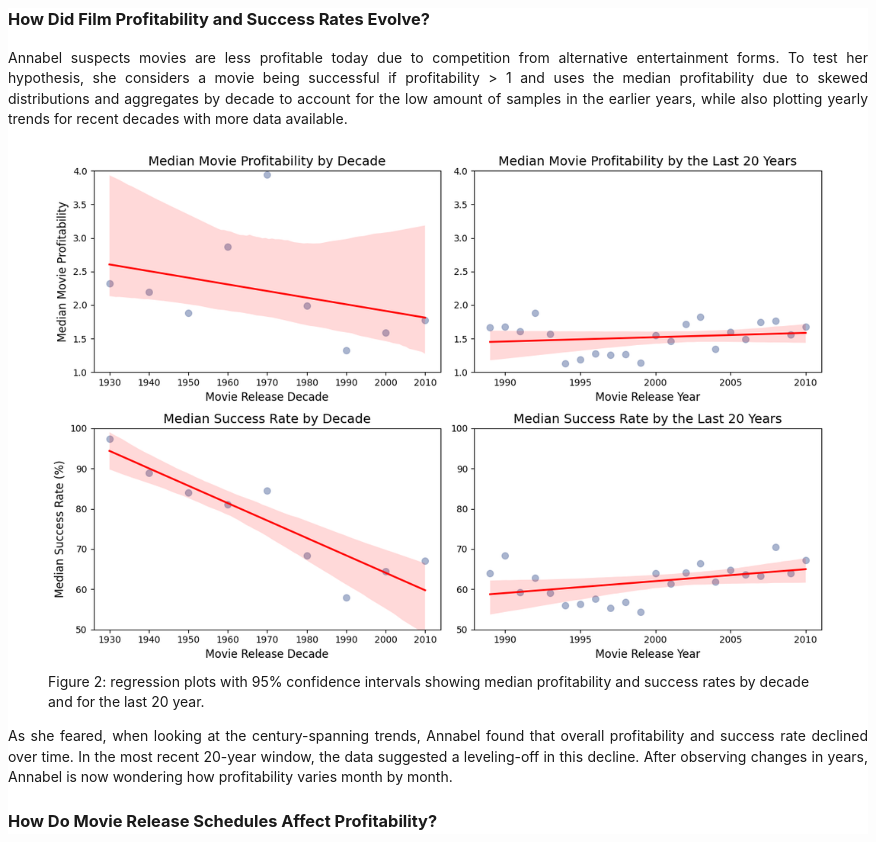 ### How Did Film Profitability and Success Rates Evolve?
<div style="text-align: justify; margin-bottom: 20px;">
Annabel suspects movies are less profitable today due to competition from alternative entertainment forms. To test her hypothesis, she considers a movie being successful if profitability > 1 and uses the median profitability due to skewed distributions and aggregates by decade to account for the low amount of samples in the earlier years, while also plotting yearly trends for recent decades with more data available.
</div>

<figure class="plot2">
    <img src="assets/img/ds_2_profbydecade.png" alt="My Plot 2">
    <figcaption>Figure 2: regression plots with 95% confidence intervals showing median profitability and success rates by decade and for the last 20 year.</figcaption>
</figure>

<div style="text-align: justify">
As she feared, when looking at the century-spanning trends, Annabel found that overall profitability and success rate declined over time. In the most recent 20-year window, the data suggested a leveling-off in this decline. After observing changes in years, Annabel is now wondering how profitability varies month by month. 
</div>

### How Do Movie Release Schedules Affect Profitability?
